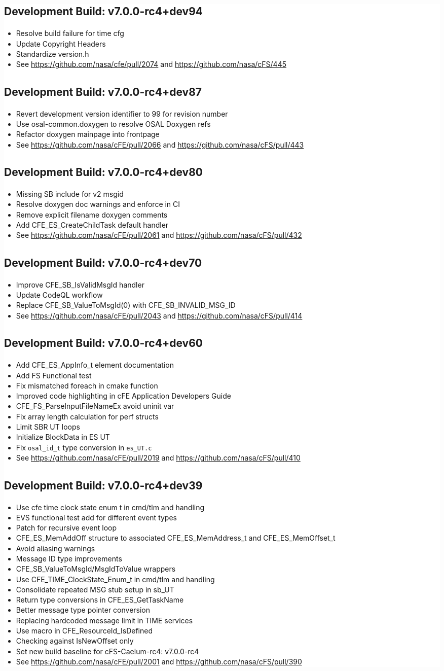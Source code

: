 ## Development Build: v7.0.0-rc4+dev94
- Resolve build failure for time cfg 
- Update Copyright Headers
- Standardize version.h 
- See <https://github.com/nasa/cfe/pull/2074> and <https://github.com/nasa/cFS/445>

## Development Build: v7.0.0-rc4+dev87
- Revert development version identifier to 99 for revision number
- Use osal-common.doxygen to resolve OSAL Doxygen refs
- Refactor doxygen mainpage into frontpage
- See <https://github.com/nasa/cFE/pull/2066> and <https://github.com/nasa/cFS/pull/443>

## Development Build: v7.0.0-rc4+dev80
- Missing SB include for v2 msgid
- Resolve doxygen doc warnings and enforce in CI
- Remove explicit filename doxygen comments
- Add CFE_ES_CreateChildTask default handler
- See <https://github.com/nasa/cFE/pull/2061> and <https://github.com/nasa/cFS/pull/432>

## Development Build: v7.0.0-rc4+dev70
- Improve CFE_SB_IsValidMsgId handler
- Update CodeQL workflow
- Replace CFE_SB_ValueToMsgId(0) with CFE_SB_INVALID_MSG_ID
- See <https://github.com/nasa/cFE/pull/2043> and <https://github.com/nasa/cFS/pull/414>

## Development Build: v7.0.0-rc4+dev60
- Add CFE_ES_AppInfo_t element documentation
- Add FS Functional test
- Fix mismatched foreach in cmake function
- Improved code highlighting in cFE Application Developers Guide
- CFE_FS_ParseInputFileNameEx avoid uninit var
- Fix array length calculation for perf structs
- Limit SBR UT loops
- Initialize BlockData in ES UT
- Fix `osal_id_t` type conversion in `es_UT.c`
- See <https://github.com/nasa/cFE/pull/2019> and <https://github.com/nasa/cFS/pull/410>

## Development Build: v7.0.0-rc4+dev39
- Use cfe time clock state enum t in cmd/tlm and handling
- EVS functional test add for different event types
- Patch for recursive event loop
- CFE_ES_MemAddOff structure to associated CFE_ES_MemAddress_t and CFE_ES_MemOffset_t
- Avoid aliasing warnings
- Message ID type improvements
- CFE_SB_ValueToMsgId/MsgIdToValue wrappers
- Use CFE_TIME_ClockState_Enum_t in cmd/tlm and handling
- Consolidate repeated MSG stub setup in sb_UT
- Return type conversions in CFE_ES_GetTaskName
- Better message type pointer conversion
- Replacing hardcoded message limit in TIME services
- Use macro in CFE_ResourceId_IsDefined
- Checking against IsNewOffset only
- Set new build baseline for cFS-Caelum-rc4: v7.0.0-rc4
- See <https://github.com/nasa/cFE/pull/2001> and <https://github.com/nasa/cFS/pull/390>
